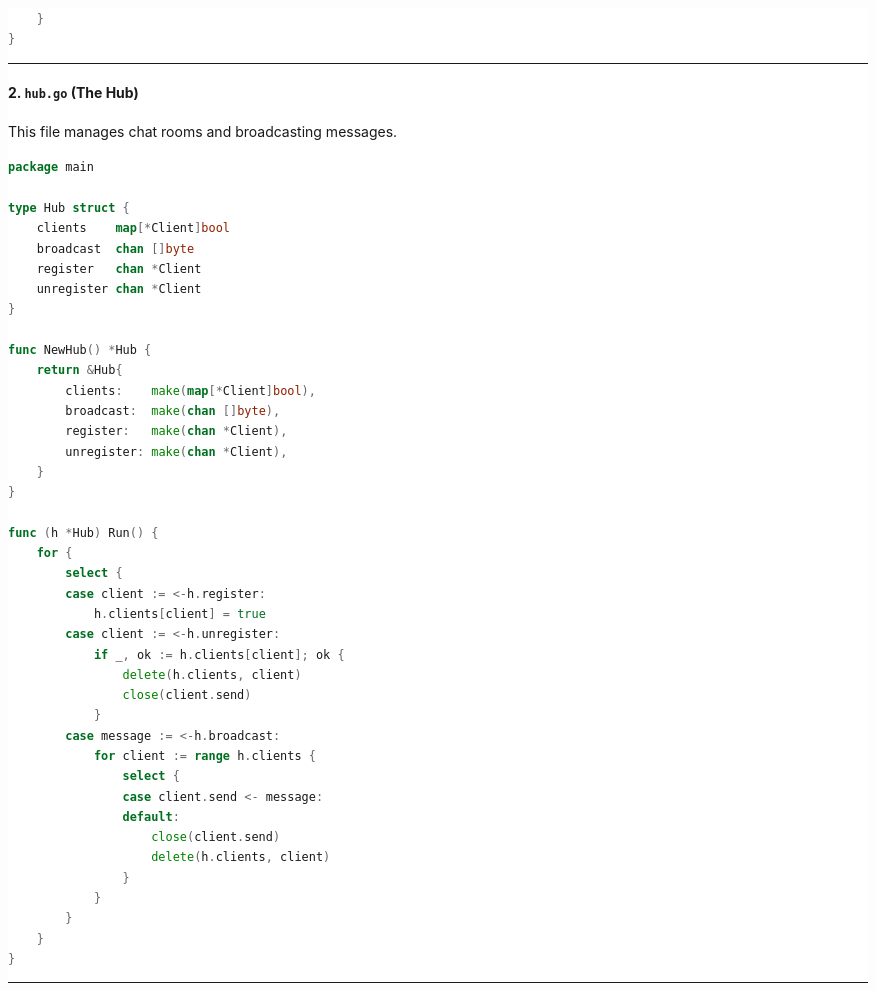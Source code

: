 ```go
	}
}
```

---

#### **2. `hub.go` (The Hub)**  
This file manages chat rooms and broadcasting messages.  

```go
package main

type Hub struct {
	clients    map[*Client]bool
	broadcast  chan []byte
	register   chan *Client
	unregister chan *Client
}

func NewHub() *Hub {
	return &Hub{
		clients:    make(map[*Client]bool),
		broadcast:  make(chan []byte),
		register:   make(chan *Client),
		unregister: make(chan *Client),
	}
}

func (h *Hub) Run() {
	for {
		select {
		case client := <-h.register:
			h.clients[client] = true
		case client := <-h.unregister:
			if _, ok := h.clients[client]; ok {
				delete(h.clients, client)
				close(client.send)
			}
		case message := <-h.broadcast:
			for client := range h.clients {
				select {
				case client.send <- message:
				default:
					close(client.send)
					delete(h.clients, client)
				}
			}
		}
	}
}
```

---